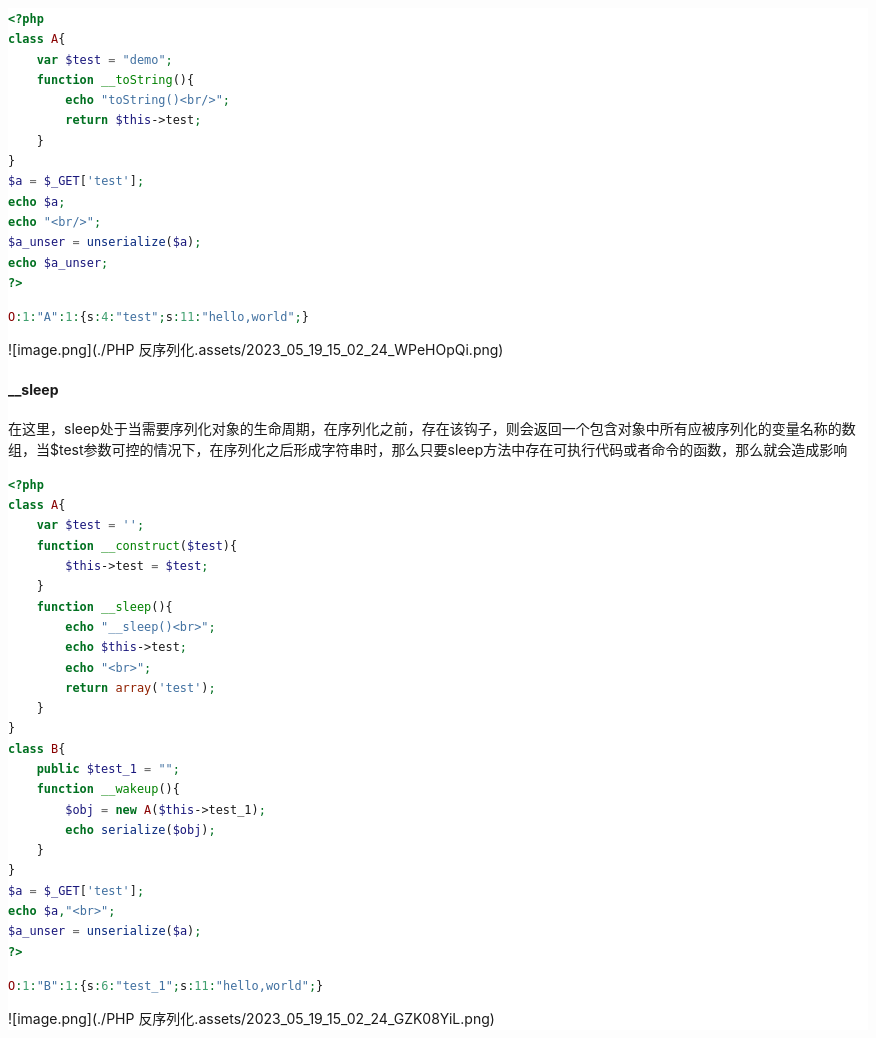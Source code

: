 ```php
<?php
class A{
    var $test = "demo";
    function __toString(){
    	echo "toString()<br/>";
    	return $this->test;
    }
}
$a = $_GET['test'];
echo $a;
echo "<br/>";
$a_unser = unserialize($a);
echo $a_unser;
?>
```
```php
O:1:"A":1:{s:4:"test";s:11:"hello,world";}
```
![image.png](./PHP 反序列化.assets/2023_05_19_15_02_24_WPeHOpQi.png)
#### __sleep
在这里，sleep处于当需要序列化对象的生命周期，在序列化之前，存在该钩子，则会返回一个包含对象中所有应被序列化的变量名称的数组，当$test参数可控的情况下，在序列化之后形成字符串时，那么只要sleep方法中存在可执行代码或者命令的函数，那么就会造成影响
```php
<?php
class A{
	var $test = '';
    function __construct($test){
    	$this->test = $test;
    }
    function __sleep(){
    	echo "__sleep()<br>";
    	echo $this->test;
    	echo "<br>";
    	return array('test');
    }
}
class B{
	public $test_1 = "";
	function __wakeup(){
		$obj = new A($this->test_1);
		echo serialize($obj);
	}
}
$a = $_GET['test'];
echo $a,"<br>";
$a_unser = unserialize($a);
?>
```
```php
O:1:"B":1:{s:6:"test_1";s:11:"hello,world";}
```
![image.png](./PHP 反序列化.assets/2023_05_19_15_02_24_GZK08YiL.png)

